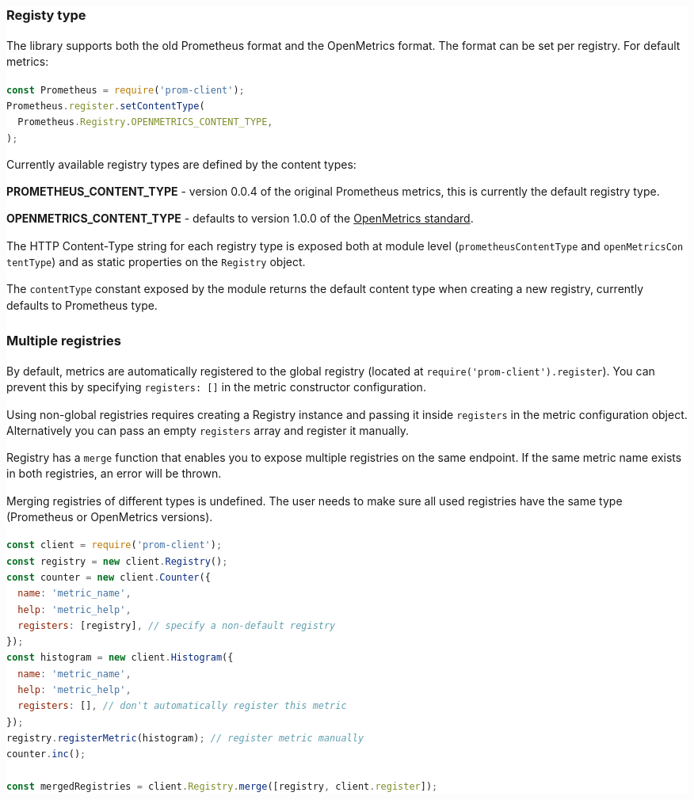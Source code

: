 ### Registy type

The library supports both the old Prometheus format and the OpenMetrics format.
The format can be set per registry. For default metrics:

```js
const Prometheus = require('prom-client');
Prometheus.register.setContentType(
  Prometheus.Registry.OPENMETRICS_CONTENT_TYPE,
);
```

Currently available registry types are defined by the content types:

**PROMETHEUS_CONTENT_TYPE** - version 0.0.4 of the original Prometheus metrics,
this is currently the default registry type.

**OPENMETRICS_CONTENT_TYPE** - defaults to version 1.0.0 of the
[OpenMetrics standard](https://github.com/OpenObservability/OpenMetrics/blob/d99b705f611b75fec8f450b05e344e02eea6921d/specification/OpenMetrics.md).

The HTTP Content-Type string for each registry type is exposed both at module
level (`prometheusContentType` and `openMetricsContentType`) and as static
properties on the `Registry` object.

The `contentType` constant exposed by the module returns the default content
type when creating a new registry, currently defaults to Prometheus type.

### Multiple registries

By default, metrics are automatically registered to the global registry (located
at `require('prom-client').register`). You can prevent this by specifying
`registers: []` in the metric constructor configuration.

Using non-global registries requires creating a Registry instance and passing it
inside `registers` in the metric configuration object. Alternatively you can
pass an empty `registers` array and register it manually.

Registry has a `merge` function that enables you to expose multiple registries
on the same endpoint. If the same metric name exists in both registries, an
error will be thrown.

Merging registries of different types is undefined. The user needs to make sure
all used registries have the same type (Prometheus or OpenMetrics versions).

```js
const client = require('prom-client');
const registry = new client.Registry();
const counter = new client.Counter({
  name: 'metric_name',
  help: 'metric_help',
  registers: [registry], // specify a non-default registry
});
const histogram = new client.Histogram({
  name: 'metric_name',
  help: 'metric_help',
  registers: [], // don't automatically register this metric
});
registry.registerMetric(histogram); // register metric manually
counter.inc();

const mergedRegistries = client.Registry.merge([registry, client.register]);
```
